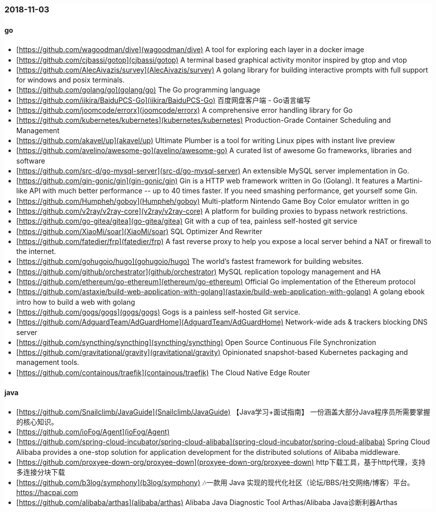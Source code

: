### 2018-11-03

#### go
* [https://github.com/wagoodman/dive](wagoodman/dive) A tool for exploring each layer in a docker image
* [https://github.com/cjbassi/gotop](cjbassi/gotop) A terminal based graphical activity monitor inspired by gtop and vtop
* [https://github.com/AlecAivazis/survey](AlecAivazis/survey) A golang library for building interactive prompts with full support for windows and posix terminals.
* [https://github.com/golang/go](golang/go) The Go programming language
* [https://github.com/iikira/BaiduPCS-Go](iikira/BaiduPCS-Go) 百度网盘客户端 - Go语言编写
* [https://github.com/joomcode/errorx](joomcode/errorx) A comprehensive error handling library for Go
* [https://github.com/kubernetes/kubernetes](kubernetes/kubernetes) Production-Grade Container Scheduling and Management
* [https://github.com/akavel/up](akavel/up) Ultimate Plumber is a tool for writing Linux pipes with instant live preview
* [https://github.com/avelino/awesome-go](avelino/awesome-go) A curated list of awesome Go frameworks, libraries and software
* [https://github.com/src-d/go-mysql-server](src-d/go-mysql-server) An extensible MySQL server implementation in Go.
* [https://github.com/gin-gonic/gin](gin-gonic/gin) Gin is a HTTP web framework written in Go (Golang). It features a Martini-like API with much better performance -- up to 40 times faster. If you need smashing performance, get yourself some Gin.
* [https://github.com/Humpheh/goboy](Humpheh/goboy) Multi-platform Nintendo Game Boy Color emulator written in go
* [https://github.com/v2ray/v2ray-core](v2ray/v2ray-core) A platform for building proxies to bypass network restrictions.
* [https://github.com/go-gitea/gitea](go-gitea/gitea) Git with a cup of tea, painless self-hosted git service
* [https://github.com/XiaoMi/soar](XiaoMi/soar) SQL Optimizer And Rewriter
* [https://github.com/fatedier/frp](fatedier/frp) A fast reverse proxy to help you expose a local server behind a NAT or firewall to the internet.
* [https://github.com/gohugoio/hugo](gohugoio/hugo) The world’s fastest framework for building websites.
* [https://github.com/github/orchestrator](github/orchestrator) MySQL replication topology management and HA
* [https://github.com/ethereum/go-ethereum](ethereum/go-ethereum) Official Go implementation of the Ethereum protocol
* [https://github.com/astaxie/build-web-application-with-golang](astaxie/build-web-application-with-golang) A golang ebook intro how to build a web with golang
* [https://github.com/gogs/gogs](gogs/gogs) Gogs is a painless self-hosted Git service.
* [https://github.com/AdguardTeam/AdGuardHome](AdguardTeam/AdGuardHome) Network-wide ads &amp; trackers blocking DNS server
* [https://github.com/syncthing/syncthing](syncthing/syncthing) Open Source Continuous File Synchronization
* [https://github.com/gravitational/gravity](gravitational/gravity) Opinionated snapshot-based Kubernetes packaging and management tools.
* [https://github.com/containous/traefik](containous/traefik) The Cloud Native Edge Router

#### java
* [https://github.com/Snailclimb/JavaGuide](Snailclimb/JavaGuide) 【Java学习+面试指南】 一份涵盖大部分Java程序员所需要掌握的核心知识。
* [https://github.com/ioFog/Agent](ioFog/Agent)
* [https://github.com/spring-cloud-incubator/spring-cloud-alibaba](spring-cloud-incubator/spring-cloud-alibaba) Spring Cloud Alibaba provides a one-stop solution for application development for the distributed solutions of Alibaba middleware.
* [https://github.com/proxyee-down-org/proxyee-down](proxyee-down-org/proxyee-down) http下载工具，基于http代理，支持多连接分块下载
* [https://github.com/b3log/symphony](b3log/symphony) 🎶一款用 Java 实现的现代化社区（论坛/BBS/社交网络/博客）平台。https://hacpai.com
* [https://github.com/alibaba/arthas](alibaba/arthas) Alibaba Java Diagnostic Tool Arthas/Alibaba Java诊断利器Arthas